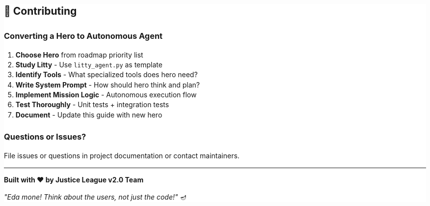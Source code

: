 
## 🤝 Contributing

### Converting a Hero to Autonomous Agent

1. **Choose Hero** from roadmap priority list
2. **Study Litty** - Use `litty_agent.py` as template
3. **Identify Tools** - What specialized tools does hero need?
4. **Write System Prompt** - How should hero think and plan?
5. **Implement Mission Logic** - Autonomous execution flow
6. **Test Thoroughly** - Unit tests + integration tests
7. **Document** - Update this guide with new hero

### Questions or Issues?

File issues or questions in project documentation or contact maintainers.

---

**Built with ❤️ by Justice League v2.0 Team**

*"Eda mone! Think about the users, not just the code!"* 🪔
